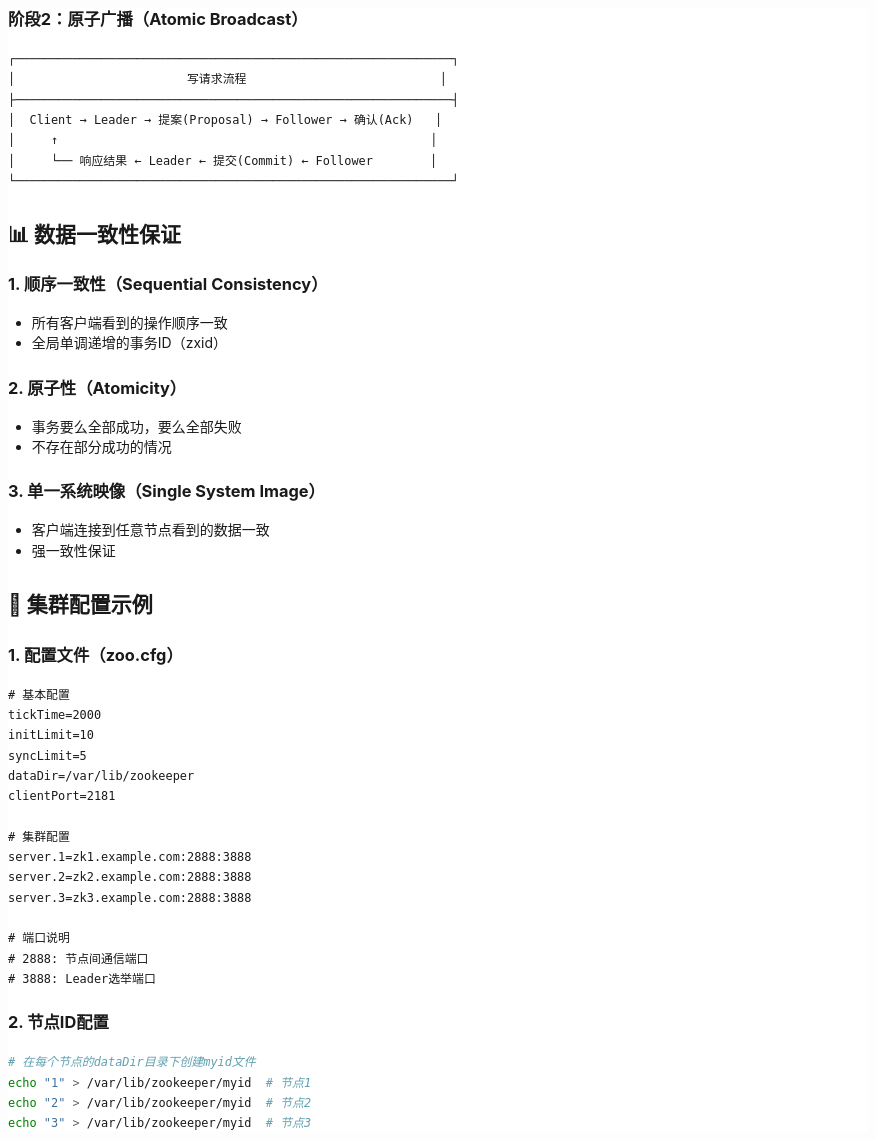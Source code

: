 ### 阶段2：原子广播（Atomic Broadcast）
```
┌─────────────────────────────────────────────────────────────┐
│                        写请求流程                           │
├─────────────────────────────────────────────────────────────┤
│  Client → Leader → 提案(Proposal) → Follower → 确认(Ack)   │
│     ↑                                                    │
│     └── 响应结果 ← Leader ← 提交(Commit) ← Follower        │
└─────────────────────────────────────────────────────────────┘
```

## 📊 数据一致性保证

### 1. 顺序一致性（Sequential Consistency）
- 所有客户端看到的操作顺序一致
- 全局单调递增的事务ID（zxid）

### 2. 原子性（Atomicity）
- 事务要么全部成功，要么全部失败
- 不存在部分成功的情况

### 3. 单一系统映像（Single System Image）
- 客户端连接到任意节点看到的数据一致
- 强一致性保证

## 🔧 集群配置示例

### 1. 配置文件（zoo.cfg）
```properties
# 基本配置
tickTime=2000
initLimit=10
syncLimit=5
dataDir=/var/lib/zookeeper
clientPort=2181

# 集群配置
server.1=zk1.example.com:2888:3888
server.2=zk2.example.com:2888:3888
server.3=zk3.example.com:2888:3888

# 端口说明
# 2888: 节点间通信端口
# 3888: Leader选举端口
```

### 2. 节点ID配置
```bash
# 在每个节点的dataDir目录下创建myid文件
echo "1" > /var/lib/zookeeper/myid  # 节点1
echo "2" > /var/lib/zookeeper/myid  # 节点2
echo "3" > /var/lib/zookeeper/myid  # 节点3
```
